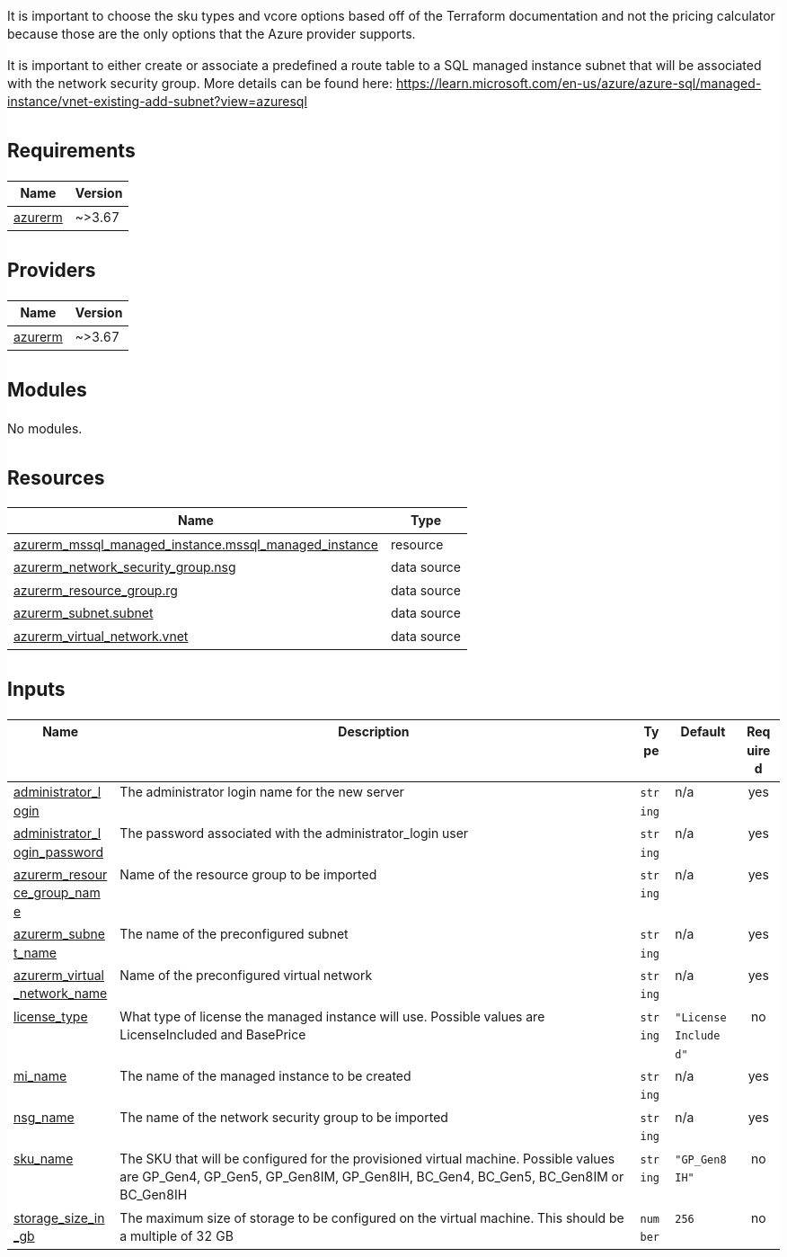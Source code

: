 It is important to choose the sku types and vcore options based off of the Terraform documentation and not the pricing calculator because those are the only options that the Azure provider supports.


It is important to either create or associate a predefined a route table to a SQL managed instance subnet that will be associated with the network security group. More details can be found here: https://learn.microsoft.com/en-us/azure/azure-sql/managed-instance/vnet-existing-add-subnet?view=azuresql







## Requirements

| Name | Version |
|------|---------|
| <a name="requirement_azurerm"></a> [azurerm](#requirement\_azurerm) | ~>3.67 |

## Providers

| Name | Version |
|------|---------|
| <a name="provider_azurerm"></a> [azurerm](#provider\_azurerm) | ~>3.67 |

## Modules

No modules.

## Resources

| Name | Type |
|------|------|
| [azurerm_mssql_managed_instance.mssql_managed_instance](https://registry.terraform.io/providers/hashicorp/azurerm/latest/docs/resources/mssql_managed_instance) | resource |
| [azurerm_network_security_group.nsg](https://registry.terraform.io/providers/hashicorp/azurerm/latest/docs/data-sources/network_security_group) | data source |
| [azurerm_resource_group.rg](https://registry.terraform.io/providers/hashicorp/azurerm/latest/docs/data-sources/resource_group) | data source |
| [azurerm_subnet.subnet](https://registry.terraform.io/providers/hashicorp/azurerm/latest/docs/data-sources/subnet) | data source |
| [azurerm_virtual_network.vnet](https://registry.terraform.io/providers/hashicorp/azurerm/latest/docs/data-sources/virtual_network) | data source |

## Inputs

| Name | Description | Type | Default | Required |
|------|-------------|------|---------|:--------:|
| <a name="input_administrator_login"></a> [administrator\_login](#input\_administrator\_login) | The administrator login name for the new server | `string` | n/a | yes |
| <a name="input_administrator_login_password"></a> [administrator\_login\_password](#input\_administrator\_login\_password) | The password associated with the administrator\_login user | `string` | n/a | yes |
| <a name="input_azurerm_resource_group_name"></a> [azurerm\_resource\_group\_name](#input\_azurerm\_resource\_group\_name) | Name of the resource group to be imported | `string` | n/a | yes |
| <a name="input_azurerm_subnet_name"></a> [azurerm\_subnet\_name](#input\_azurerm\_subnet\_name) | The name of the preconfigured subnet | `string` | n/a | yes |
| <a name="input_azurerm_virtual_network_name"></a> [azurerm\_virtual\_network\_name](#input\_azurerm\_virtual\_network\_name) | Name of the preconfigured virtual network | `string` | n/a | yes |
| <a name="input_license_type"></a> [license\_type](#input\_license\_type) | What type of license the managed instance will use. Possible values are LicenseIncluded and BasePrice | `string` | `"LicenseIncluded"` | no |
| <a name="input_mi_name"></a> [mi\_name](#input\_mi\_name) | The name of the managed instance to be created | `string` | n/a | yes |
| <a name="input_nsg_name"></a> [nsg\_name](#input\_nsg\_name) | The name of the network security group to be imported | `string` | n/a | yes |
| <a name="input_sku_name"></a> [sku\_name](#input\_sku\_name) | The SKU that will be configured for the provisioned virtual machine. Possible values are GP\_Gen4, GP\_Gen5, GP\_Gen8IM, GP\_Gen8IH, BC\_Gen4, BC\_Gen5, BC\_Gen8IM or BC\_Gen8IH | `string` | `"GP_Gen8IH"` | no |
| <a name="input_storage_size_in_gb"></a> [storage\_size\_in\_gb](#input\_storage\_size\_in\_gb) | The maximum size of storage to be configured on the virtual machine. This should be a multiple of 32 GB | `number` | `256` | no |